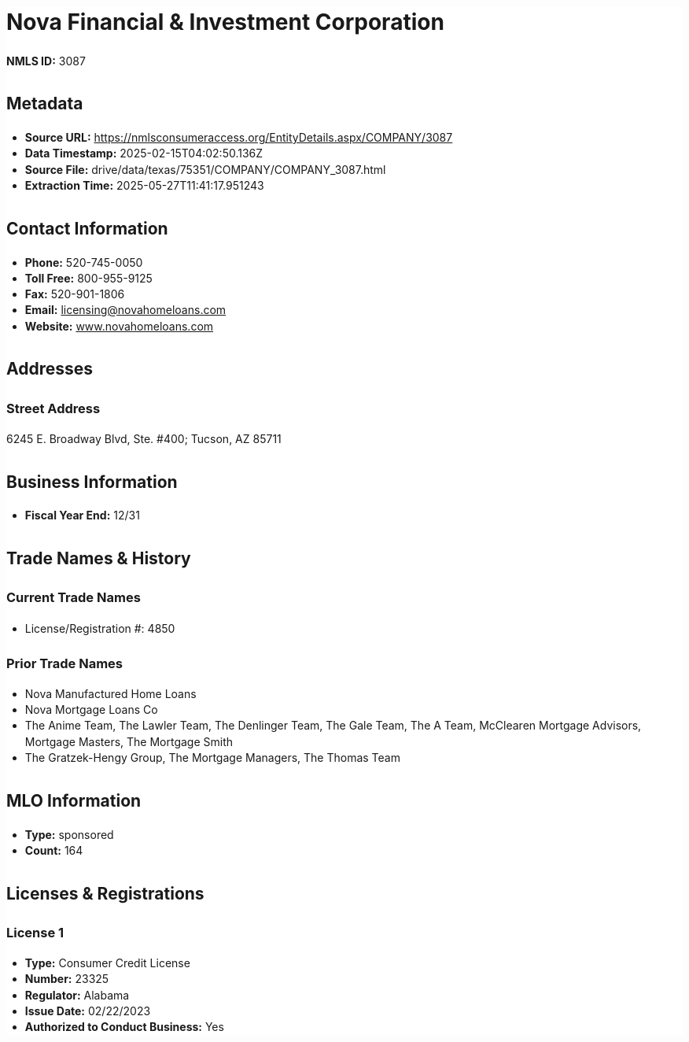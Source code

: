 # Nova Financial & Investment Corporation

**NMLS ID:** 3087

## Metadata
- **Source URL:** https://nmlsconsumeraccess.org/EntityDetails.aspx/COMPANY/3087
- **Data Timestamp:** 2025-02-15T04:02:50.136Z
- **Source File:** drive/data/texas/75351/COMPANY/COMPANY_3087.html
- **Extraction Time:** 2025-05-27T11:41:17.951243

## Contact Information
- **Phone:** 520-745-0050
- **Toll Free:** 800-955-9125
- **Fax:** 520-901-1806
- **Email:** licensing@novahomeloans.com
- **Website:** www.novahomeloans.com

## Addresses
### Street Address
6245 E. Broadway Blvd, Ste. #400; Tucson, AZ 85711

## Business Information
- **Fiscal Year End:** 12/31

## Trade Names & History
### Current Trade Names
- License/Registration #: 4850

### Prior Trade Names
- Nova Manufactured Home Loans
- Nova Mortgage Loans Co
- The Anime Team, The Lawler Team, The Denlinger Team, The Gale Team, The A Team, McClearen Mortgage Advisors, Mortgage Masters, The Mortgage Smith
- The Gratzek-Hengy Group, The Mortgage Managers, The Thomas Team

## MLO Information
- **Type:** sponsored
- **Count:** 164

## Licenses & Registrations

### License 1
- **Type:** Consumer Credit License
- **Number:** 23325
- **Regulator:** Alabama
- **Issue Date:** 02/22/2023
- **Authorized to Conduct Business:** Yes
